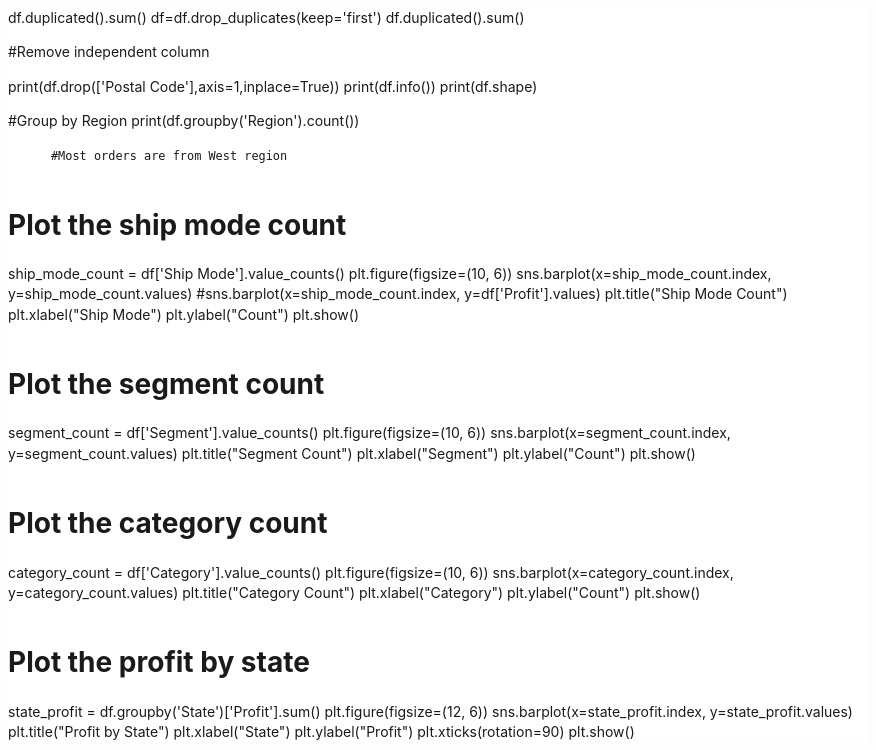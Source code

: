 df.duplicated().sum()
df=df.drop_duplicates(keep='first')
df.duplicated().sum()

#Remove independent column

print(df.drop(['Postal Code'],axis=1,inplace=True))
print(df.info())
print(df.shape)




#Group by Region
print(df.groupby('Region').count())

          #Most orders are from West region
         
# Plot the ship mode count
ship_mode_count = df['Ship Mode'].value_counts()
plt.figure(figsize=(10, 6))
sns.barplot(x=ship_mode_count.index, y=ship_mode_count.values)
#sns.barplot(x=ship_mode_count.index, y=df['Profit'].values)
plt.title("Ship Mode Count")
plt.xlabel("Ship Mode")
plt.ylabel("Count")
plt.show()

# Plot the segment count
segment_count = df['Segment'].value_counts()
plt.figure(figsize=(10, 6))
sns.barplot(x=segment_count.index, y=segment_count.values)
plt.title("Segment Count")
plt.xlabel("Segment")
plt.ylabel("Count")
plt.show()

# Plot the category count
category_count = df['Category'].value_counts()
plt.figure(figsize=(10, 6))
sns.barplot(x=category_count.index, y=category_count.values)
plt.title("Category Count")
plt.xlabel("Category")
plt.ylabel("Count")
plt.show()

# Plot the profit by state
state_profit = df.groupby('State')['Profit'].sum()
plt.figure(figsize=(12, 6))
sns.barplot(x=state_profit.index, y=state_profit.values)
plt.title("Profit by State")
plt.xlabel("State")
plt.ylabel("Profit")
plt.xticks(rotation=90)
plt.show()
